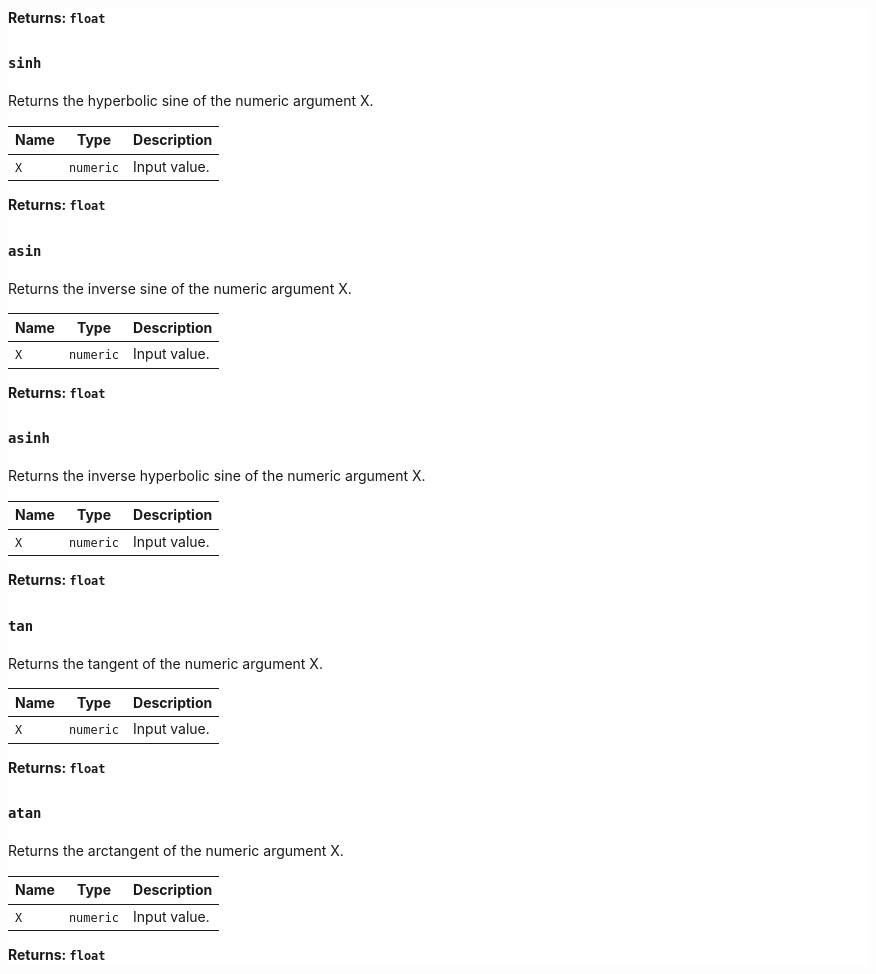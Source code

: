 **Returns: `float`**



### `sinh`
Returns the hyperbolic sine of the numeric argument X.

| Name | Type  | Description  |
|---|---|---|
| `X` | `numeric` | Input value. |

**Returns: `float`**



### `asin`
Returns the inverse sine of the numeric argument X.

| Name | Type  | Description  |
|---|---|---|
| `X` | `numeric` | Input value. |

**Returns: `float`**



### `asinh`
Returns the inverse hyperbolic sine of the numeric argument X.

| Name | Type  | Description  |
|---|---|---|
| `X` | `numeric` | Input value. |

**Returns: `float`**



### `tan`
Returns the tangent of the numeric argument X.

| Name | Type  | Description  |
|---|---|---|
| `X` | `numeric` | Input value. |

**Returns: `float`**



### `atan`
Returns the arctangent of the numeric argument X.

| Name | Type  | Description  |
|---|---|---|
| `X` | `numeric` | Input value. |

**Returns: `float`**
